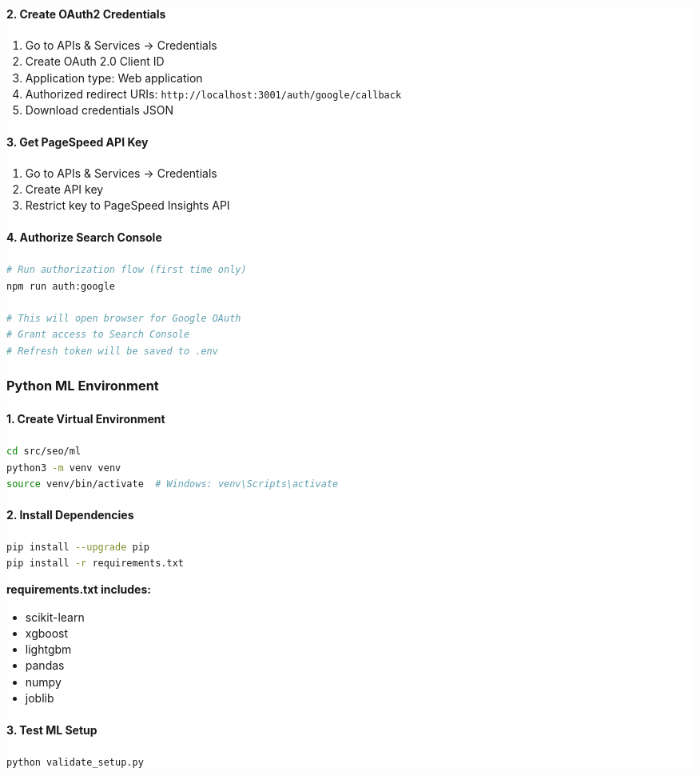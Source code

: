 #### 2. Create OAuth2 Credentials

1. Go to APIs & Services → Credentials
2. Create OAuth 2.0 Client ID
3. Application type: Web application
4. Authorized redirect URIs: `http://localhost:3001/auth/google/callback`
5. Download credentials JSON

#### 3. Get PageSpeed API Key

1. Go to APIs & Services → Credentials
2. Create API key
3. Restrict key to PageSpeed Insights API

#### 4. Authorize Search Console

```bash
# Run authorization flow (first time only)
npm run auth:google

# This will open browser for Google OAuth
# Grant access to Search Console
# Refresh token will be saved to .env
```

### Python ML Environment

#### 1. Create Virtual Environment

```bash
cd src/seo/ml
python3 -m venv venv
source venv/bin/activate  # Windows: venv\Scripts\activate
```

#### 2. Install Dependencies

```bash
pip install --upgrade pip
pip install -r requirements.txt
```

**requirements.txt includes:**
- scikit-learn
- xgboost
- lightgbm
- pandas
- numpy
- joblib

#### 3. Test ML Setup

```bash
python validate_setup.py
```
